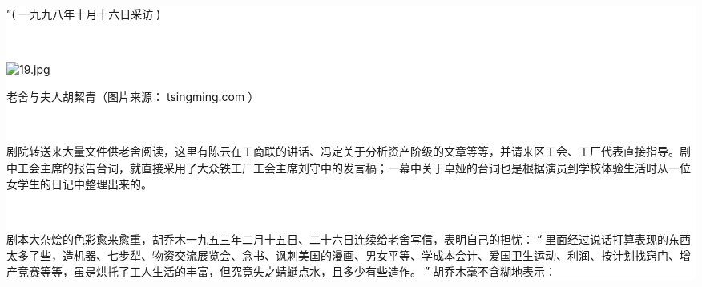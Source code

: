    ”(
  </span>
  <span class="s1">
   一九九八年十月十六日采访
  </span>
  <span class="s2">
   )
  </span>
 </p>
 <p class="p1">
  <span class="s1">
  </span>
  <br/>
 </p>
 <p class="p3">
  <span class="s1">
   <img alt="19.jpg" border="0" height="374" src="/medias/contents/5406/19.jpg" width="550"/>
  </span>
 </p>
 <p class="p2">
  <span class="s1">
   老舍与夫人胡絜青（图片来源：
  </span>
  <span class="s2">
   tsingming.com
  </span>
  <span class="s1">
   ）
  </span>
 </p>
 <p class="p1">
  <span class="s1">
  </span>
  <br/>
 </p>
 <p class="p2">
  <span class="s1">
   剧院转送来大量文件供老舍阅读，这里有陈云在工商联的讲话、冯定关于分析资产阶级的文章等等，并请来区工会、工厂代表直接指导。剧中工会主席的报告台词，就直接采用了大众铁工厂工会主席刘守中的发言稿；一幕中关于卓娅的台词也是根据演员到学校体验生活时从一位女学生的日记中整理出来的。
  </span>
 </p>
 <p class="p1">
  <span class="s1">
  </span>
  <br/>
 </p>
 <p class="p2">
  <span class="s1">
   剧本大杂烩的色彩愈来愈重，胡乔木一九五三年二月十五日、二十六日连续给老舍写信，表明自己的担忧：
  </span>
  <span class="s2">
   “
  </span>
  <span class="s1">
   里面经过说话打算表现的东西太多了些，造机器、七步犁、物资交流展览会、念书、讽刺美国的漫画、男女平等、学成本会计、爱国卫生运动、利润、按计划找窍门、增产竞赛等等，虽是烘托了工人生活的丰富，但究竟失之蜻蜓点水，且多少有些造作。
  </span>
  <span class="s2">
   ”
  </span>
  <span class="s1">
   胡乔木毫不含糊地表示：
  </span>